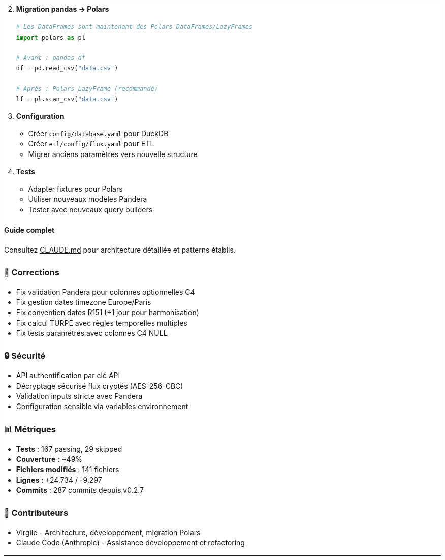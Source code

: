 2. **Migration pandas → Polars**
   ```python
   # Les DataFrames sont maintenant des Polars DataFrames/LazyFrames
   import polars as pl

   # Avant : pandas df
   df = pd.read_csv("data.csv")

   # Après : Polars LazyFrame (recommandé)
   lf = pl.scan_csv("data.csv")
   ```

3. **Configuration**
   - Créer `config/database.yaml` pour DuckDB
   - Créer `etl/config/flux.yaml` pour ETL
   - Migrer anciens paramètres vers nouvelle structure

4. **Tests**
   - Adapter fixtures pour Polars
   - Utiliser nouveaux modèles Pandera
   - Tester avec nouveaux query builders

#### Guide complet
Consultez [CLAUDE.md](CLAUDE.md) pour architecture détaillée et patterns établis.

### 🐛 Corrections

- Fix validation Pandera pour colonnes optionnelles C4
- Fix gestion dates timezone Europe/Paris
- Fix convention dates R151 (+1 jour pour harmonisation)
- Fix calcul TURPE avec règles temporelles multiples
- Fix tests paramétrés avec colonnes C4 NULL

### 🔒 Sécurité

- API authentification par clé API
- Décryptage sécurisé flux cryptés (AES-256-CBC)
- Validation inputs stricte avec Pandera
- Configuration sensible via variables environnement

### 📊 Métriques

- **Tests** : 167 passing, 29 skipped
- **Couverture** : ~49%
- **Fichiers modifiés** : 141 fichiers
- **Lignes** : +24,734 / -9,297
- **Commits** : 287 commits depuis v0.2.7

### 🙏 Contributeurs

- Virgile - Architecture, développement, migration Polars
- Claude Code (Anthropic) - Assistance développement et refactoring

---
